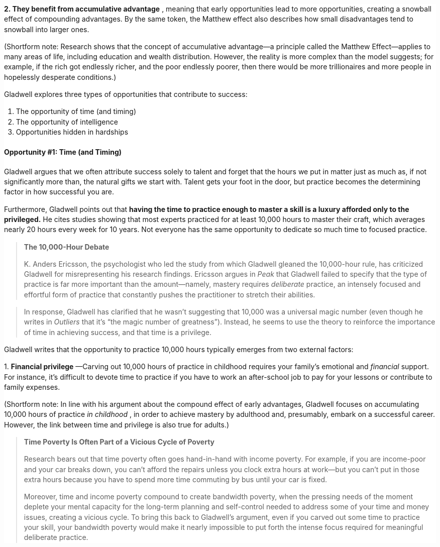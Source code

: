 **2\. They benefit from accumulative advantage** , meaning that early opportunities lead to more opportunities, creating a snowball effect of compounding advantages. By the same token, the Matthew effect also describes how small disadvantages tend to snowball into larger ones.

(Shortform note: Research shows that the concept of accumulative advantage—a principle called the Matthew Effect—applies to many areas of life, including education and wealth distribution. However, the reality is more complex than the model suggests; for example, if the rich got endlessly richer, and the poor endlessly poorer, then there would be more trillionaires and more people in hopelessly desperate conditions.)

Gladwell explores three types of opportunities that contribute to success:

  1. The opportunity of time (and timing)
  2. The opportunity of intelligence
  3. Opportunities hidden in hardships



#### Opportunity #1: Time (and Timing)

Gladwell argues that we often attribute success solely to talent and forget that the hours we put in matter just as much as, if not significantly more than, the natural gifts we start with. Talent gets your foot in the door, but practice becomes the determining factor in how successful you are.

Furthermore, Gladwell points out that **having the time to practice enough to master a skill is a luxury afforded only to the privileged.** He cites studies showing that most experts practiced for at least 10,000 hours to master their craft, which averages nearly 20 hours every week for 10 years. Not everyone has the same opportunity to dedicate so much time to focused practice.

> **The 10,000-Hour Debate**
> 
> K. Anders Ericsson, the psychologist who led the study from which Gladwell gleaned the 10,000-hour rule, has criticized Gladwell for misrepresenting his research findings. Ericsson argues in _Peak_ that Gladwell failed to specify that the type of practice is far more important than the amount—namely, mastery requires _deliberate_ practice, an intensely focused and effortful form of practice that constantly pushes the practitioner to stretch their abilities.

> In response, Gladwell has clarified that he wasn’t suggesting that 10,000 was a universal magic number (even though he writes in _Outliers_ that it’s “the magic number of greatness”). Instead, he seems to use the theory to reinforce the importance of time in achieving success, and that time is a privilege.

Gladwell writes that the opportunity to practice 10,000 hours typically emerges from two external factors:

1\. **Financial privilege** —Carving out 10,000 hours of practice in childhood requires your family’s emotional and _financial_ support. For instance, it’s difficult to devote time to practice if you have to work an after-school job to pay for your lessons or contribute to family expenses.

(Shortform note: In line with his argument about the compound effect of early advantages, Gladwell focuses on accumulating 10,000 hours of practice _in childhood_ , in order to achieve mastery by adulthood and, presumably, embark on a successful career. However, the link between time and privilege is also true for adults.)

> **Time Poverty Is Often Part of a Vicious Cycle of Poverty**
> 
> Research bears out that time poverty often goes hand-in-hand with income poverty. For example, if you are income-poor and your car breaks down, you can’t afford the repairs unless you clock extra hours at work—but you can’t put in those extra hours because you have to spend more time commuting by bus until your car is fixed.
> 
> Moreover, time and income poverty compound to create bandwidth poverty, when the pressing needs of the moment deplete your mental capacity for the long-term planning and self-control needed to address some of your time and money issues, creating a vicious cycle. To bring this back to Gladwell’s argument, even if you carved out some time to practice your skill, your bandwidth poverty would make it nearly impossible to put forth the intense focus required for meaningful deliberate practice.
